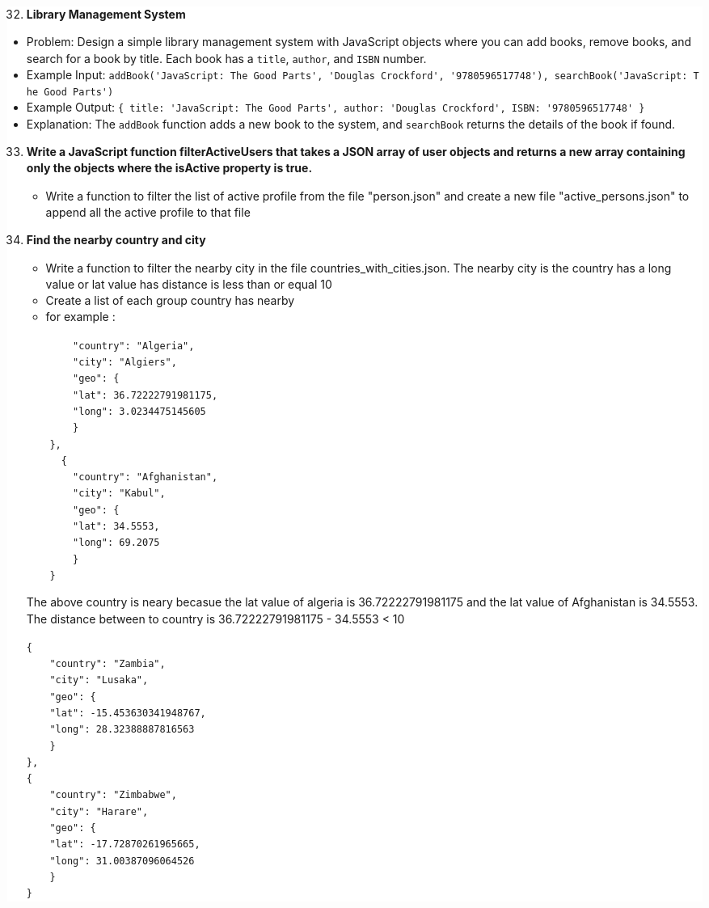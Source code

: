 32.  **Library Management System**
   - Problem: Design a simple library management system with JavaScript objects where you can add books, remove books, and search for a book by title. Each book has a `title`, `author`, and `ISBN` number.
   - Example Input: `addBook('JavaScript: The Good Parts', 'Douglas Crockford', '9780596517748'), searchBook('JavaScript: The Good Parts')`
   - Example Output: `{ title: 'JavaScript: The Good Parts', author: 'Douglas Crockford', ISBN: '9780596517748' }`
   - Explanation: The `addBook` function adds a new book to the system, and `searchBook` returns the details of the book if found.

33. **Write a JavaScript function filterActiveUsers that takes a JSON array of user objects and returns a new array containing only the objects where the isActive property is true.**
    - Write a function to filter the list of active profile from the file "person.json" and create a new file "active_persons.json" to append all the active profile to that file

33. **Find the nearby country and city**
    - Write a function to filter the nearby city in the file countries_with_cities.json. The nearby city is the country has a long value or lat value has distance is less than or equal 10
    - Create a list of each group country has nearby 
    - for example :
    ```{
            "country": "Algeria",
            "city": "Algiers",
            "geo": {
            "lat": 36.72222791981175,
            "long": 3.0234475145605
            }
        },
          {
            "country": "Afghanistan",
            "city": "Kabul",
            "geo": {
            "lat": 34.5553,
            "long": 69.2075
            }
        }
    ``` 
    The above country is neary becasue the lat value of algeria is 36.72222791981175 and the lat value of Afghanistan is 34.5553. The distance between to country is 36.72222791981175 - 34.5553 < 10

    ```
    {
        "country": "Zambia",
        "city": "Lusaka",
        "geo": {
        "lat": -15.453630341948767,
        "long": 28.32388887816563
        }
    },
    {
        "country": "Zimbabwe",
        "city": "Harare",
        "geo": {
        "lat": -17.72870261965665,
        "long": 31.00387096064526
        }
    }
    ```
    
